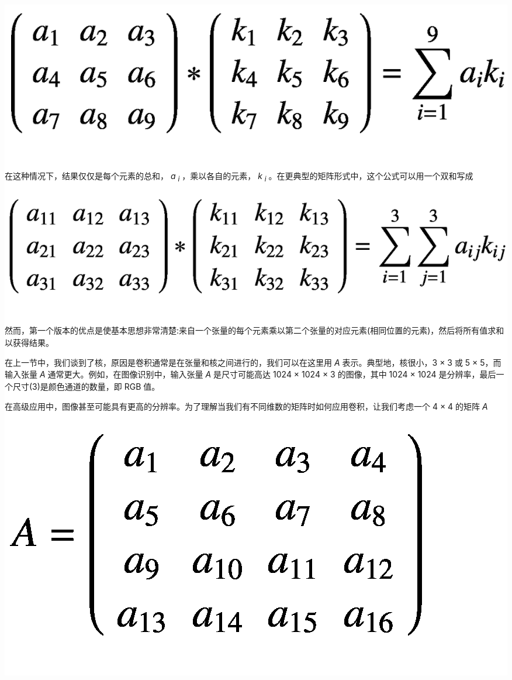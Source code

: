 ![$$ \left(\begin{array}{ccc}{a}_1&amp; {a}_2&amp; {a}_3\\ {}{a}_4&amp; {a}_5&amp; {a}_6\\ {}{a}_7&amp; {a}_8&amp; {a}_9\end{array}\right)\ast \left(\begin{array}{ccc}{k}_1&amp; {k}_2&amp; {k}_3\\ {}{k}_4&amp; {k}_5&amp; {k}_6\\ {}{k}_7&amp; {k}_8&amp; {k}_9\end{array}\right)=\sum \limits_{i=1}⁹{a}_i{k}_i $$](img/470317_1_En_3_Chapter_TeX_Eque.png)

在这种情况下，结果仅仅是每个元素的总和， *a* <sub>*i*</sub> ，乘以各自的元素， *k* <sub>*i*</sub> 。在更典型的矩阵形式中，这个公式可以用一个双和写成

![$$ \left(\begin{array}{ccc}{a}_{11}&amp; {a}_{12}&amp; {a}_{13}\\ {}{a}_{21}&amp; {a}_{22}&amp; {a}_{23}\\ {}{a}_{31}&amp; {a}_{32}&amp; {a}_{33}\end{array}\right)\ast \left(\begin{array}{ccc}{k}_{11}&amp; {k}_{12}&amp; {k}_{13}\\ {}{k}_{21}&amp; {k}_{22}&amp; {k}_{23}\\ {}{k}_{31}&amp; {k}_{32}&amp; {k}_{33}\end{array}\right)=\sum \limits_{i=1}³\sum \limits_{j=1}³{a}_{ij}{k}_{ij} $$](img/470317_1_En_3_Chapter_TeX_Equf.png)

然而，第一个版本的优点是使基本思想非常清楚:来自一个张量的每个元素乘以第二个张量的对应元素(相同位置的元素)，然后将所有值求和以获得结果。

在上一节中，我们谈到了核，原因是卷积通常是在张量和核之间进行的，我们可以在这里用 *A* 表示。典型地，核很小，3 × 3 或 5 × 5，而输入张量 *A* 通常更大。例如，在图像识别中，输入张量 *A* 是尺寸可能高达 1024 × 1024 × 3 的图像，其中 1024 × 1024 是分辨率，最后一个尺寸(3)是颜色通道的数量，即 RGB 值。

在高级应用中，图像甚至可能具有更高的分辨率。为了理解当我们有不同维数的矩阵时如何应用卷积，让我们考虑一个 4 × 4 的矩阵 *A*

![$$ A=\left(\begin{array}{cccc}{a}_1&amp; {a}_2&amp; {a}_3&amp; {a}_4\\ {}{a}_5&amp; {a}_6&amp; {a}_7&amp; {a}_8\\ {}{a}_9&amp; {a}_{10}&amp; {a}_{11}&amp; {a}_{12}\\ {}{a}_{13}&amp; {a}_{14}&amp; {a}_{15}&amp; {a}_{16}\end{array}\right) $$](img/470317_1_En_3_Chapter_TeX_Equg.png)
